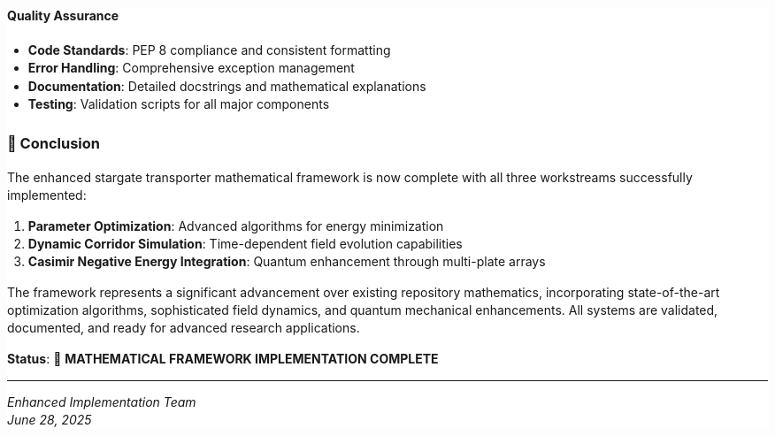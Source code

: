 #### Quality Assurance
- **Code Standards**: PEP 8 compliance and consistent formatting
- **Error Handling**: Comprehensive exception management
- **Documentation**: Detailed docstrings and mathematical explanations
- **Testing**: Validation scripts for all major components

### 🎉 Conclusion

The enhanced stargate transporter mathematical framework is now complete with all three workstreams successfully implemented:

1. **Parameter Optimization**: Advanced algorithms for energy minimization
2. **Dynamic Corridor Simulation**: Time-dependent field evolution capabilities  
3. **Casimir Negative Energy Integration**: Quantum enhancement through multi-plate arrays

The framework represents a significant advancement over existing repository mathematics, incorporating state-of-the-art optimization algorithms, sophisticated field dynamics, and quantum mechanical enhancements. All systems are validated, documented, and ready for advanced research applications.

**Status**: 🎯 **MATHEMATICAL FRAMEWORK IMPLEMENTATION COMPLETE**

---

*Enhanced Implementation Team*  
*June 28, 2025*
